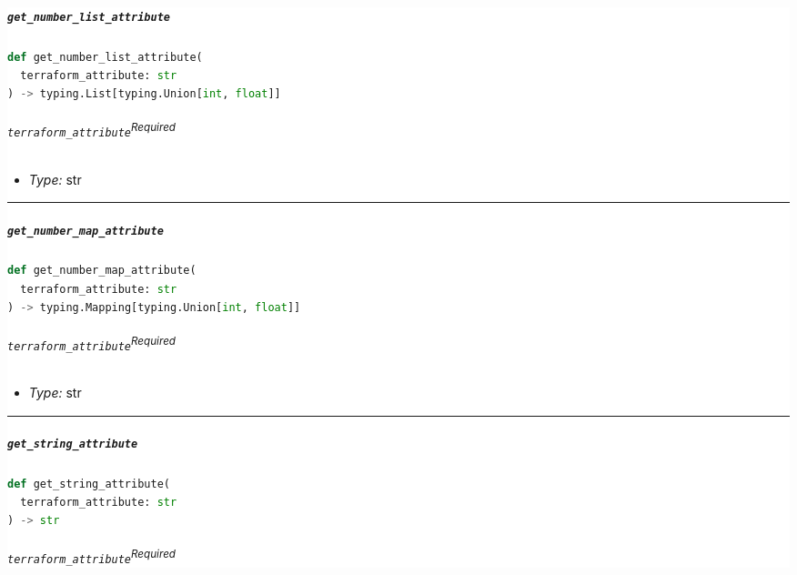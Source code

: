 ##### `get_number_list_attribute` <a name="get_number_list_attribute" id="rhizo-co-terraform-provider-oci.dataOciApmTracesTraceAggregatedSnapshotData.DataOciApmTracesTraceAggregatedSnapshotDataDetailsOutputReference.getNumberListAttribute"></a>

```python
def get_number_list_attribute(
  terraform_attribute: str
) -> typing.List[typing.Union[int, float]]
```

###### `terraform_attribute`<sup>Required</sup> <a name="terraform_attribute" id="rhizo-co-terraform-provider-oci.dataOciApmTracesTraceAggregatedSnapshotData.DataOciApmTracesTraceAggregatedSnapshotDataDetailsOutputReference.getNumberListAttribute.parameter.terraformAttribute"></a>

- *Type:* str

---

##### `get_number_map_attribute` <a name="get_number_map_attribute" id="rhizo-co-terraform-provider-oci.dataOciApmTracesTraceAggregatedSnapshotData.DataOciApmTracesTraceAggregatedSnapshotDataDetailsOutputReference.getNumberMapAttribute"></a>

```python
def get_number_map_attribute(
  terraform_attribute: str
) -> typing.Mapping[typing.Union[int, float]]
```

###### `terraform_attribute`<sup>Required</sup> <a name="terraform_attribute" id="rhizo-co-terraform-provider-oci.dataOciApmTracesTraceAggregatedSnapshotData.DataOciApmTracesTraceAggregatedSnapshotDataDetailsOutputReference.getNumberMapAttribute.parameter.terraformAttribute"></a>

- *Type:* str

---

##### `get_string_attribute` <a name="get_string_attribute" id="rhizo-co-terraform-provider-oci.dataOciApmTracesTraceAggregatedSnapshotData.DataOciApmTracesTraceAggregatedSnapshotDataDetailsOutputReference.getStringAttribute"></a>

```python
def get_string_attribute(
  terraform_attribute: str
) -> str
```

###### `terraform_attribute`<sup>Required</sup> <a name="terraform_attribute" id="rhizo-co-terraform-provider-oci.dataOciApmTracesTraceAggregatedSnapshotData.DataOciApmTracesTraceAggregatedSnapshotDataDetailsOutputReference.getStringAttribute.parameter.terraformAttribute"></a>
